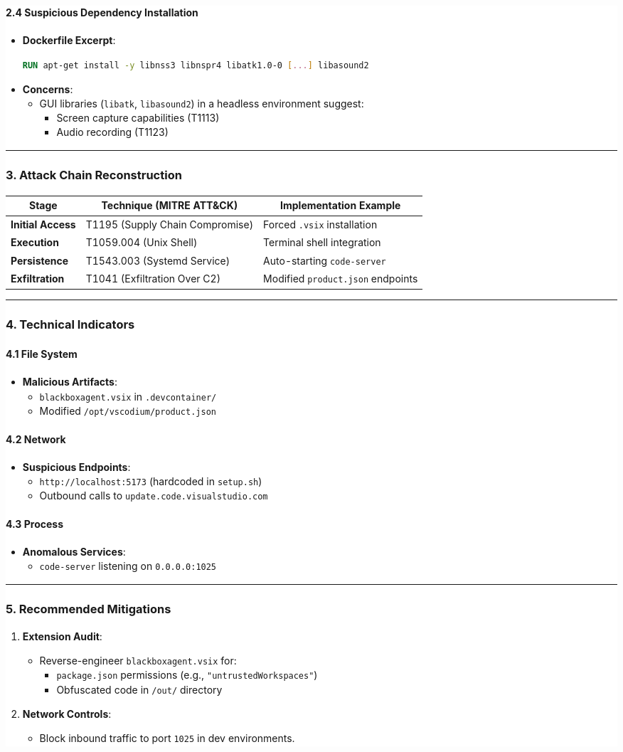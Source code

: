 #### **2.4 Suspicious Dependency Installation**  
- **Dockerfile Excerpt**:  
  ```dockerfile
  RUN apt-get install -y libnss3 libnspr4 libatk1.0-0 [...] libasound2
  ```
- **Concerns**:  
  - GUI libraries (`libatk`, `libasound2`) in a headless environment suggest:  
    - Screen capture capabilities (T1113)  
    - Audio recording (T1123)  

---

### **3. Attack Chain Reconstruction**  

| Stage          | Technique (MITRE ATT&CK)         | Implementation Example              |  
|----------------|-----------------------------------|--------------------------------------|  
| **Initial Access**  | T1195 (Supply Chain Compromise)   | Forced `.vsix` installation          |  
| **Execution**       | T1059.004 (Unix Shell)            | Terminal shell integration           |  
| **Persistence**     | T1543.003 (Systemd Service)       | Auto-starting `code-server`          |  
| **Exfiltration**    | T1041 (Exfiltration Over C2)      | Modified `product.json` endpoints    |  

---

### **4. Technical Indicators**  

#### **4.1 File System**  
- **Malicious Artifacts**:  
  - `blackboxagent.vsix` in `.devcontainer/`  
  - Modified `/opt/vscodium/product.json`  

#### **4.2 Network**  
- **Suspicious Endpoints**:  
  - `http://localhost:5173` (hardcoded in `setup.sh`)  
  - Outbound calls to `update.code.visualstudio.com`  

#### **4.3 Process**  
- **Anomalous Services**:  
  - `code-server` listening on `0.0.0.0:1025`  

---

### **5. Recommended Mitigations**  

1. **Extension Audit**:  
   - Reverse-engineer `blackboxagent.vsix` for:  
     - `package.json` permissions (e.g., `"untrustedWorkspaces"`)  
     - Obfuscated code in `/out/` directory  

2. **Network Controls**:  
   - Block inbound traffic to port `1025` in dev environments.  

